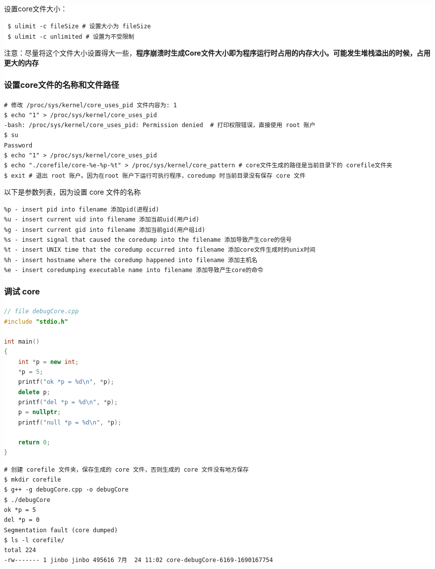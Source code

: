 设置core文件大小：

```shell
 $ ulimit -c fileSize # 设置大小为 fileSize
 $ ulimit -c unlimited # 设置为不受限制
```

注意：尽量将这个文件大小设置得大一些，**程序崩溃时生成Core文件大小即为程序运行时占用的内存大小。可能发生堆栈溢出的时候，占用更大的内存**

### 设置core文件的名称和文件路径

```shell
# 修改 /proc/sys/kernel/core_uses_pid 文件内容为: 1
$ echo "1" > /proc/sys/kernel/core_uses_pid
-bash: /proc/sys/kernel/core_uses_pid: Permission denied  # 打印权限错误，直接使用 root 账户
$ su
Password
$ echo "1" > /proc/sys/kernel/core_uses_pid 
$ echo "./corefile/core-%e-%p-%t" > /proc/sys/kernel/core_pattern # core文件生成的路径是当前目录下的 corefile文件夹
$ exit # 退出 root 账户。因为在root 账户下运行可执行程序，coredump 时当前目录没有保存 core 文件
```

以下是参数列表，因为设置 core 文件的名称

```shell
%p - insert pid into filename 添加pid(进程id)
%u - insert current uid into filename 添加当前uid(用户id)
%g - insert current gid into filename 添加当前gid(用户组id)
%s - insert signal that caused the coredump into the filename 添加导致产生core的信号
%t - insert UNIX time that the coredump occurred into filename 添加core文件生成时的unix时间
%h - insert hostname where the coredump happened into filename 添加主机名
%e - insert coredumping executable name into filename 添加导致产生core的命令
```

### 调试 core

```C++
// file debugCore.cpp
#include "stdio.h"

int main()
{
    int *p = new int;
    *p = 5;
    printf("ok *p = %d\n", *p);
    delete p;
    printf("del *p = %d\n", *p);
    p = nullptr;
    printf("null *p = %d\n", *p);

    return 0;
}
```

```shell
# 创建 corefile 文件夹，保存生成的 core 文件，否则生成的 core 文件没有地方保存
$ mkdir corefile
$ g++ -g debugCore.cpp -o debugCore
$ ./debugCore
ok *p = 5
del *p = 0
Segmentation fault (core dumped)
$ ls -l corefile/
total 224
-rw------- 1 jinbo jinbo 495616 7月  24 11:02 core-debugCore-6169-1690167754
```
